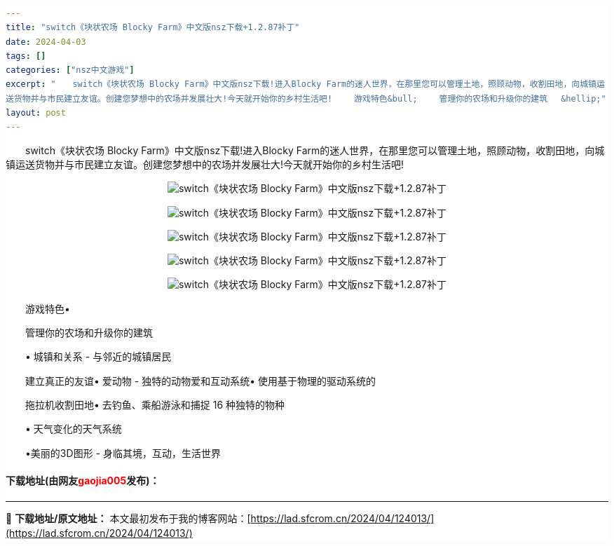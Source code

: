```yaml
---
title: "switch《块状农场 Blocky Farm》中文版nsz下载+1.2.87补丁"
date: 2024-04-03
tags: []
categories: ["nsz中文游戏"]
excerpt: "　　switch《块状农场 Blocky Farm》中文版nsz下载!进入Blocky Farm的迷人世界，在那里您可以管理土地，照顾动物，收割田地，向城镇运送货物并与市民建立友谊。创建您梦想中的农场并发展壮大!今天就开始你的乡村生活吧! 　　游戏特色&bull; 　　管理你的农场和升级你的建筑 　&hellip;"
layout: post
---
```


 <p>　　switch《块状农场 Blocky Farm》中文版nsz下载!进入Blocky Farm的迷人世界，在那里您可以管理土地，照顾动物，收割田地，向城镇运送货物并与市民建立友谊。创建您梦想中的农场并发展壮大!今天就开始你的乡村生活吧!</p> <div> <p align="center"><img align="" border="0" src="https://lad.sfcrom.cn/wp-content/uploads/2024/04/20240403_660d7973a03d4.webp" width="700" alt="switch《块状农场 Blocky Farm》中文版nsz下载+1.2.87补丁" /></p> <p align="center"><img align="" border="0" src="https://lad.sfcrom.cn/wp-content/uploads/2024/04/20240403_660d79745611f.webp" width="700" alt="switch《块状农场 Blocky Farm》中文版nsz下载+1.2.87补丁" /></p> <p align="center"><img align="" border="0" src="https://lad.sfcrom.cn/wp-content/uploads/2024/04/20240403_660d7974d9734.webp" width="700" alt="switch《块状农场 Blocky Farm》中文版nsz下载+1.2.87补丁" /></p> <p align="center"><img align="" border="0" src="https://lad.sfcrom.cn/wp-content/uploads/2024/04/20240403_660d7975874a5.webp" width="700" alt="switch《块状农场 Blocky Farm》中文版nsz下载+1.2.87补丁" /></p> <p align="center"><img align="" border="0" src="https://lad.sfcrom.cn/wp-content/uploads/2024/04/20240403_660d797657bc6.webp" width="700" alt="switch《块状农场 Blocky Farm》中文版nsz下载+1.2.87补丁" /></p></div> <p>　　游戏特色&bull;</p> <p>　　管理你的农场和升级你的建筑</p> <p>　　&bull; 城镇和关系 - 与邻近的城镇居民</p> <p>　　建立真正的友谊&bull; 爱动物 - 独特的动物爱和互动系统&bull; 使用基于物理的驱动系统的</p> <p>　　拖拉机收割田地&bull; 去钓鱼、乘船游泳和捕捉 16 种独特的物种</p> <p>　　&bull; 天气变化的天气系统</p> <p>　　&bull;美丽的3D图形 - 身临其境，互动，生活世界</p> <p><h4>下载地址(由网友<font color="red">gaojia005</font>发布)：</h4></p> 

---
📖 **下载地址/原文地址：** 本文最初发布于我的博客网站：[https://lad.sfcrom.cn/2024/04/124013/](https://lad.sfcrom.cn/2024/04/124013/)
